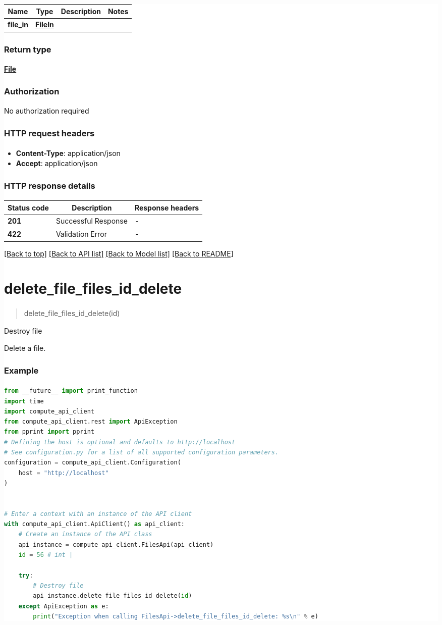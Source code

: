 Name | Type | Description  | Notes
------------- | ------------- | ------------- | -------------
 **file_in** | [**FileIn**](FileIn.md)|  | 

### Return type

[**File**](File.md)

### Authorization

No authorization required

### HTTP request headers

 - **Content-Type**: application/json
 - **Accept**: application/json

### HTTP response details
| Status code | Description | Response headers |
|-------------|-------------|------------------|
**201** | Successful Response |  -  |
**422** | Validation Error |  -  |

[[Back to top]](#) [[Back to API list]](../README.md#documentation-for-api-endpoints) [[Back to Model list]](../README.md#documentation-for-models) [[Back to README]](../README.md)

# **delete_file_files_id_delete**
> delete_file_files_id_delete(id)

Destroy file

Delete a file.

### Example

```python
from __future__ import print_function
import time
import compute_api_client
from compute_api_client.rest import ApiException
from pprint import pprint
# Defining the host is optional and defaults to http://localhost
# See configuration.py for a list of all supported configuration parameters.
configuration = compute_api_client.Configuration(
    host = "http://localhost"
)


# Enter a context with an instance of the API client
with compute_api_client.ApiClient() as api_client:
    # Create an instance of the API class
    api_instance = compute_api_client.FilesApi(api_client)
    id = 56 # int | 

    try:
        # Destroy file
        api_instance.delete_file_files_id_delete(id)
    except ApiException as e:
        print("Exception when calling FilesApi->delete_file_files_id_delete: %s\n" % e)
```
